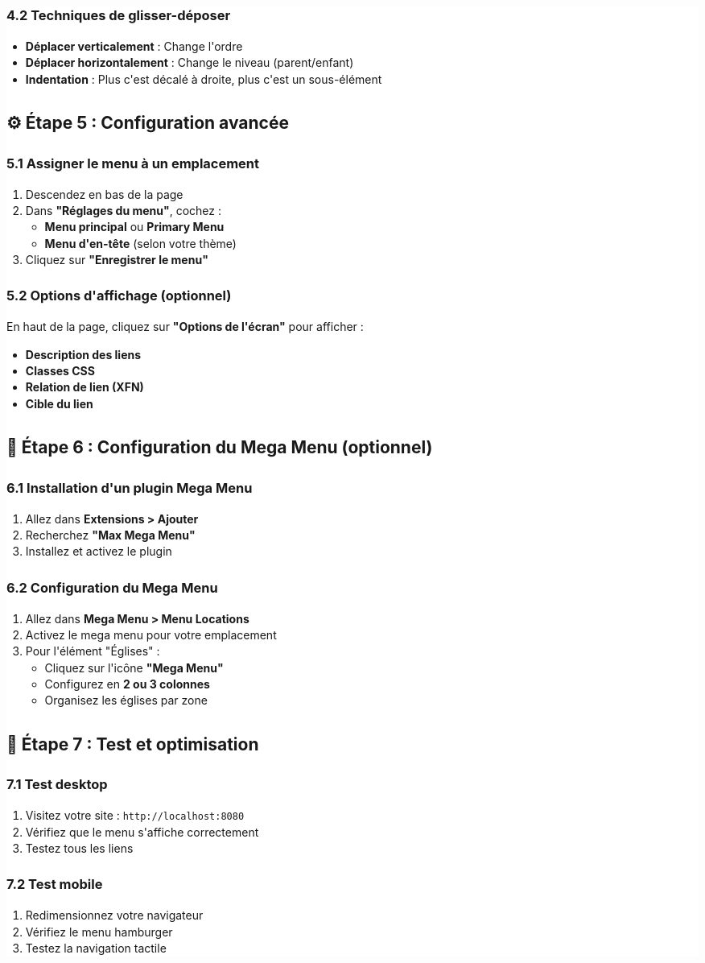 ### 4.2 Techniques de glisser-déposer
- **Déplacer verticalement** : Change l'ordre
- **Déplacer horizontalement** : Change le niveau (parent/enfant)
- **Indentation** : Plus c'est décalé à droite, plus c'est un sous-élément

## ⚙️ Étape 5 : Configuration avancée

### 5.1 Assigner le menu à un emplacement
1. Descendez en bas de la page
2. Dans **"Réglages du menu"**, cochez :
   - **Menu principal** ou **Primary Menu**
   - **Menu d'en-tête** (selon votre thème)
3. Cliquez sur **"Enregistrer le menu"**

### 5.2 Options d'affichage (optionnel)
En haut de la page, cliquez sur **"Options de l'écran"** pour afficher :
- **Description des liens**
- **Classes CSS**
- **Relation de lien (XFN)**
- **Cible du lien**

## 🎨 Étape 6 : Configuration du Mega Menu (optionnel)

### 6.1 Installation d'un plugin Mega Menu
1. Allez dans **Extensions > Ajouter**
2. Recherchez **"Max Mega Menu"**
3. Installez et activez le plugin

### 6.2 Configuration du Mega Menu
1. Allez dans **Mega Menu > Menu Locations**
2. Activez le mega menu pour votre emplacement
3. Pour l'élément "Églises" :
   - Cliquez sur l'icône **"Mega Menu"**
   - Configurez en **2 ou 3 colonnes**
   - Organisez les églises par zone

## 📱 Étape 7 : Test et optimisation

### 7.1 Test desktop
1. Visitez votre site : `http://localhost:8080`
2. Vérifiez que le menu s'affiche correctement
3. Testez tous les liens

### 7.2 Test mobile
1. Redimensionnez votre navigateur
2. Vérifiez le menu hamburger
3. Testez la navigation tactile
